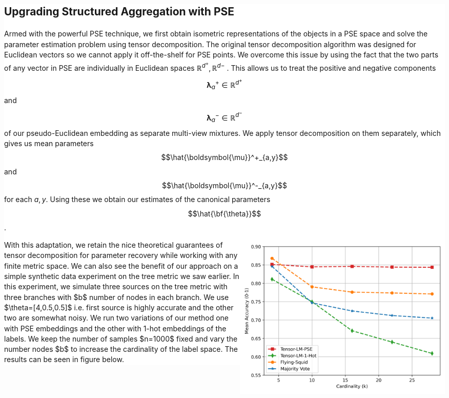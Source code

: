 ## Upgrading Structured Aggregation with PSE
Armed with the powerful PSE technique, we first obtain isometric representations of the objects in a PSE space and solve the parameter estimation problem using tensor decomposition. The original tensor decomposition algorithm was designed for Euclidean vectors so we cannot apply it off-the-shelf for PSE points. We overcome this issue by using the fact that the two parts of any vector in PSE are individually in Euclidean spaces $\mathbb{R}^{d^+},\mathbb{R}^{d-}$ . This allows us to treat the positive and negative components $${\boldsymbol{\lambda}}_{a}^+ \in \mathbb{R}^{d^+}$$ and $${\boldsymbol{\lambda}}_{a}^{-} \in \mathbb{R}^{d^-}$$ of our pseudo-Euclidean embedding as separate multi-view mixtures. We apply tensor decomposition on them separately, which gives us mean parameters $$\hat{\boldsymbol{\mu}}^+_{a,y}$$ and  $$\hat{\boldsymbol{\mu}}^-_{a,y}$$ for each $a,y$. Using these we obtain our estimates of the canonical parameters $$\hat{\bf{\theta}}$$.    

<img width="400" style="float:right" src="/images/blogposts/lifting-ws/figure_mean_acc_tree_all.png" /> 
With this adaptation, we retain the nice theoretical guarantees of tensor decomposition for parameter recovery while working with any finite metric space. We can also see the benefit of our approach on a simple synthetic data experiment on the tree metric we saw earlier. In this experiment, we simulate three sources on the tree metric with three branches with $b$ number of nodes in each branch. We use $\theta=[4,0.5,0.5]$ i.e. first source is highly accurate and the other two are somewhat noisy. We run two variations of our method one with PSE embeddings and the other with 1-hot embeddings of the labels. We keep the number of samples $n=1000$ fixed and vary the number nodes $b$ to increase the cardinality of the label space. The results can be seen in figure below. 
